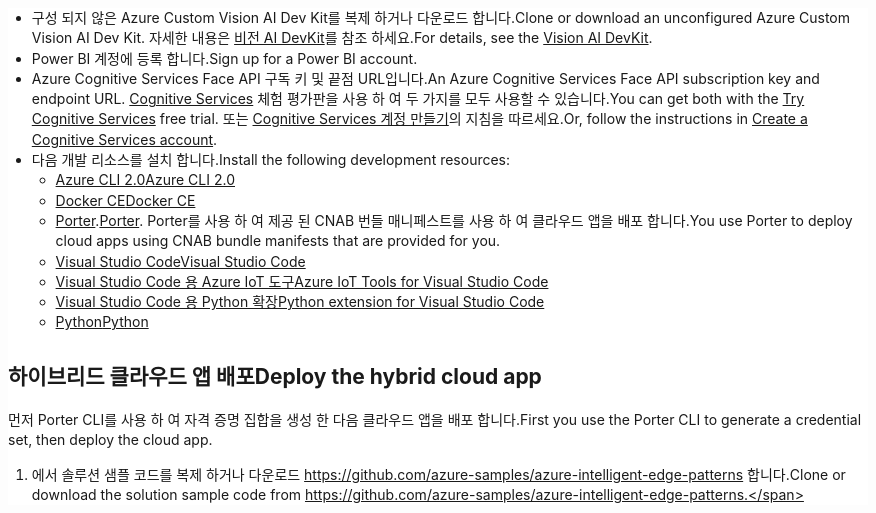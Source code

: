 - <span data-ttu-id="e467b-133">구성 되지 않은 Azure Custom Vision AI Dev Kit를 복제 하거나 다운로드 합니다.</span><span class="sxs-lookup"><span data-stu-id="e467b-133">Clone or download an unconfigured Azure Custom Vision AI Dev Kit.</span></span> <span data-ttu-id="e467b-134">자세한 내용은 [비전 AI DevKit](https://azure.github.io/Vision-AI-DevKit-Pages/)를 참조 하세요.</span><span class="sxs-lookup"><span data-stu-id="e467b-134">For details, see the [Vision AI DevKit](https://azure.github.io/Vision-AI-DevKit-Pages/).</span></span>
- <span data-ttu-id="e467b-135">Power BI 계정에 등록 합니다.</span><span class="sxs-lookup"><span data-stu-id="e467b-135">Sign up for a Power BI account.</span></span>
- <span data-ttu-id="e467b-136">Azure Cognitive Services Face API 구독 키 및 끝점 URL입니다.</span><span class="sxs-lookup"><span data-stu-id="e467b-136">An Azure Cognitive Services Face API subscription key and endpoint URL.</span></span> <span data-ttu-id="e467b-137">[Cognitive Services](https://azure.microsoft.com/try/cognitive-services/?api=face-api) 체험 평가판을 사용 하 여 두 가지를 모두 사용할 수 있습니다.</span><span class="sxs-lookup"><span data-stu-id="e467b-137">You can get both with the [Try Cognitive Services](https://azure.microsoft.com/try/cognitive-services/?api=face-api) free trial.</span></span> <span data-ttu-id="e467b-138">또는 [Cognitive Services 계정 만들기](/azure/cognitive-services/cognitive-services-apis-create-account)의 지침을 따르세요.</span><span class="sxs-lookup"><span data-stu-id="e467b-138">Or, follow the instructions in [Create a Cognitive Services account](/azure/cognitive-services/cognitive-services-apis-create-account).</span></span>
- <span data-ttu-id="e467b-139">다음 개발 리소스를 설치 합니다.</span><span class="sxs-lookup"><span data-stu-id="e467b-139">Install the following development resources:</span></span>
  - [<span data-ttu-id="e467b-140">Azure CLI 2.0</span><span class="sxs-lookup"><span data-stu-id="e467b-140">Azure CLI 2.0</span></span>](/azure-stack/user/azure-stack-version-profiles-azurecli2.md)
  - [<span data-ttu-id="e467b-141">Docker CE</span><span class="sxs-lookup"><span data-stu-id="e467b-141">Docker CE</span></span>](https://hub.docker.com/search/?type=edition&offering=community)
  - <span data-ttu-id="e467b-142">[Porter](https://porter.sh/).</span><span class="sxs-lookup"><span data-stu-id="e467b-142">[Porter](https://porter.sh/).</span></span> <span data-ttu-id="e467b-143">Porter를 사용 하 여 제공 된 CNAB 번들 매니페스트를 사용 하 여 클라우드 앱을 배포 합니다.</span><span class="sxs-lookup"><span data-stu-id="e467b-143">You use Porter to deploy cloud apps using CNAB bundle manifests that are provided for you.</span></span>
  - [<span data-ttu-id="e467b-144">Visual Studio Code</span><span class="sxs-lookup"><span data-stu-id="e467b-144">Visual Studio Code</span></span>](https://code.visualstudio.com/)
  - [<span data-ttu-id="e467b-145">Visual Studio Code 용 Azure IoT 도구</span><span class="sxs-lookup"><span data-stu-id="e467b-145">Azure IoT Tools for Visual Studio Code</span></span>](https://marketplace.visualstudio.com/items?itemName=vsciot-vscode.azure-iot-tools)
  - [<span data-ttu-id="e467b-146">Visual Studio Code 용 Python 확장</span><span class="sxs-lookup"><span data-stu-id="e467b-146">Python extension for Visual Studio Code</span></span>](https://marketplace.visualstudio.com/items?itemName=ms-python.python)
  - [<span data-ttu-id="e467b-147">Python</span><span class="sxs-lookup"><span data-stu-id="e467b-147">Python</span></span>](https://www.python.org/)

## <a name="deploy-the-hybrid-cloud-app"></a><span data-ttu-id="e467b-148">하이브리드 클라우드 앱 배포</span><span class="sxs-lookup"><span data-stu-id="e467b-148">Deploy the hybrid cloud app</span></span>

<span data-ttu-id="e467b-149">먼저 Porter CLI를 사용 하 여 자격 증명 집합을 생성 한 다음 클라우드 앱을 배포 합니다.</span><span class="sxs-lookup"><span data-stu-id="e467b-149">First you use the Porter CLI to generate a credential set, then deploy the cloud app.</span></span>  

1. <span data-ttu-id="e467b-150">에서 솔루션 샘플 코드를 복제 하거나 다운로드 https://github.com/azure-samples/azure-intelligent-edge-patterns 합니다.</span><span class="sxs-lookup"><span data-stu-id="e467b-150">Clone or download the solution sample code from https://github.com/azure-samples/azure-intelligent-edge-patterns.</span></span> 
